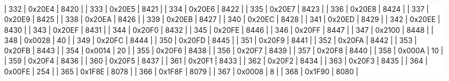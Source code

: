 |     332 | 0x20E4      |        8420 |
|     333 | 0x20E5      |        8421 |
|     334 | 0x20E6      |        8422 |
|     335 | 0x20E7      |        8423 |
|     336 | 0x20E8      |        8424 |
|     337 | 0x20E9      |        8425 |
|     338 | 0x20EA      |        8426 |
|     339 | 0x20EB      |        8427 |
|     340 | 0x20EC      |        8428 |
|     341 | 0x20ED      |        8429 |
|     342 | 0x20EE      |        8430 |
|     343 | 0x20EF      |        8431 |
|     344 | 0x20F0      |        8432 |
|     345 | 0x20FE      |        8446 |
|     346 | 0x20FF      |        8447 |
|     347 | 0x2100      |        8448 |
|     348 | 0x0028      |          40 |
|     349 | 0x20FC      |        8444 |
|     350 | 0x20FD      |        8445 |
|     351 | 0x20F9      |        8441 |
|     352 | 0x20FA      |        8442 |
|     353 | 0x20FB      |        8443 |
|     354 | 0x0014      |          20 |
|     355 | 0x20F6      |        8438 |
|     356 | 0x20F7      |        8439 |
|     357 | 0x20F8      |        8440 |
|     358 | 0x000A      |          10 |
|     359 | 0x20F4      |        8436 |
|     360 | 0x20F5      |        8437 |
|     361 | 0x20F1      |        8433 |
|     362 | 0x20F2      |        8434 |
|     363 | 0x20F3      |        8435 |
|     364 | 0x00FE      |         254 |
|     365 | 0x1F8E      |        8078 |
|     366 | 0x1F8F      |        8079 |
|     367 | 0x0008      |           8 |
|     368 | 0x1F90      |        8080 |